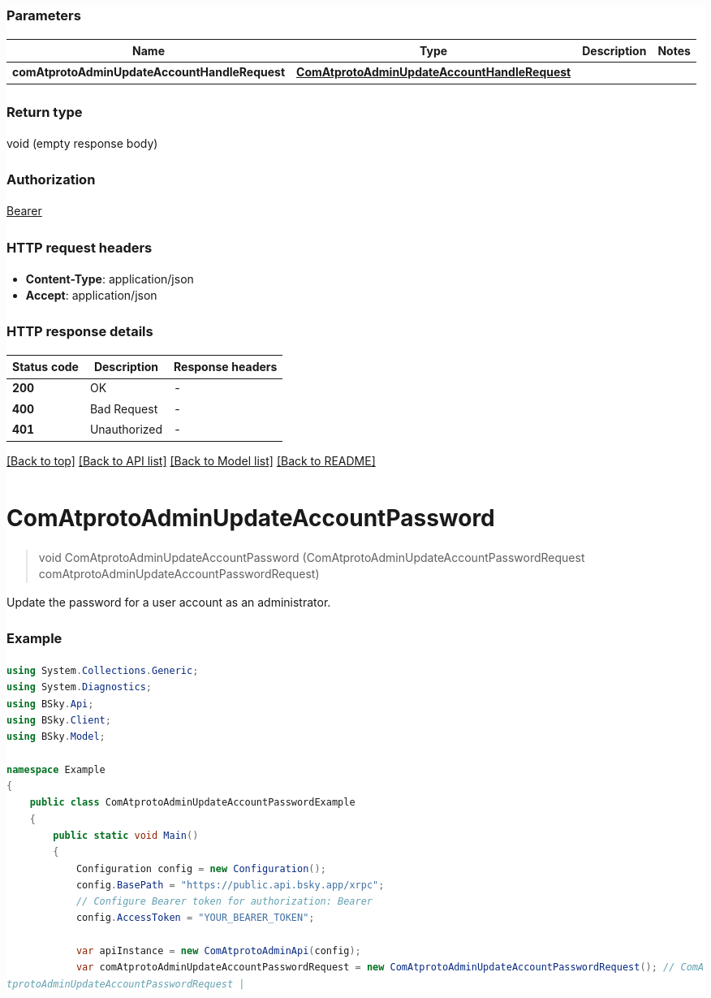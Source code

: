 ### Parameters

| Name | Type | Description | Notes |
|------|------|-------------|-------|
| **comAtprotoAdminUpdateAccountHandleRequest** | [**ComAtprotoAdminUpdateAccountHandleRequest**](ComAtprotoAdminUpdateAccountHandleRequest.md) |  |  |

### Return type

void (empty response body)

### Authorization

[Bearer](../README.md#Bearer)

### HTTP request headers

 - **Content-Type**: application/json
 - **Accept**: application/json


### HTTP response details
| Status code | Description | Response headers |
|-------------|-------------|------------------|
| **200** | OK |  -  |
| **400** | Bad Request |  -  |
| **401** | Unauthorized |  -  |

[[Back to top]](#) [[Back to API list]](../README.md#documentation-for-api-endpoints) [[Back to Model list]](../README.md#documentation-for-models) [[Back to README]](../README.md)

<a id="comatprotoadminupdateaccountpassword"></a>
# **ComAtprotoAdminUpdateAccountPassword**
> void ComAtprotoAdminUpdateAccountPassword (ComAtprotoAdminUpdateAccountPasswordRequest comAtprotoAdminUpdateAccountPasswordRequest)



Update the password for a user account as an administrator.

### Example
```csharp
using System.Collections.Generic;
using System.Diagnostics;
using BSky.Api;
using BSky.Client;
using BSky.Model;

namespace Example
{
    public class ComAtprotoAdminUpdateAccountPasswordExample
    {
        public static void Main()
        {
            Configuration config = new Configuration();
            config.BasePath = "https://public.api.bsky.app/xrpc";
            // Configure Bearer token for authorization: Bearer
            config.AccessToken = "YOUR_BEARER_TOKEN";

            var apiInstance = new ComAtprotoAdminApi(config);
            var comAtprotoAdminUpdateAccountPasswordRequest = new ComAtprotoAdminUpdateAccountPasswordRequest(); // ComAtprotoAdminUpdateAccountPasswordRequest | 

```